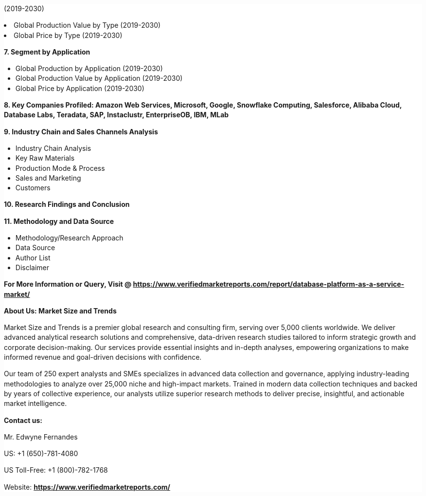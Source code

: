 (2019-2030)</li><li>Global Production Value by Type (2019-2030)</li><li>Global Price by Type (2019-2030)</li></ul><p><strong>7. Segment by Application</strong></p><ul><li>Global Production by Application (2019-2030)</li><li>Global Production Value by Application (2019-2030)</li><li>Global Price by Application (2019-2030)</li></ul><p><strong>8. Key Companies Profiled: Amazon Web Services, Microsoft, Google, Snowflake Computing, Salesforce, Alibaba Cloud, Database Labs, Teradata, SAP, Instaclustr, EnterpriseOB, IBM, MLab</strong></p><p><strong>9. Industry Chain and Sales Channels Analysis</strong></p><ul><li>Industry Chain Analysis</li><li>Key Raw Materials</li><li>Production Mode &amp; Process</li><li>Sales and Marketing</li><li>Customers</li></ul><p><strong>10. Research Findings and Conclusion</strong></p><p><strong>11. Methodology and Data Source</strong></p><ul><li>Methodology/Research Approach</li><li>Data Source</li><li>Author List</li><li>Disclaimer</li></ul></p><p><strong>For More Information or Query, Visit @ <a href="https://www.verifiedmarketreports.com/report/database-platform-as-a-service-market/">https://www.verifiedmarketreports.com/report/database-platform-as-a-service-market/</a></strong></p><p><strong>About Us: Market Size and Trends</strong></p><p>Market Size and Trends is a premier global research and consulting firm, serving over 5,000 clients worldwide. We deliver advanced analytical research solutions and comprehensive, data-driven research studies tailored to inform strategic growth and corporate decision-making. Our services provide essential insights and in-depth analyses, empowering organizations to make informed revenue and goal-driven decisions with confidence.</p><p>Our team of 250 expert analysts and SMEs specializes in advanced data collection and governance, applying industry-leading methodologies to analyze over 25,000 niche and high-impact markets. Trained in modern data collection techniques and backed by years of collective experience, our analysts utilize superior research methods to deliver precise, insightful, and actionable market intelligence.</p><p><strong>Contact us:</strong></p><p>Mr. Edwyne Fernandes</p><p>US: +1 (650)-781-4080</p><p>US Toll-Free: +1 (800)-782-1768</p><p>Website: <strong><a href="https://www.verifiedmarketreports.com/">https://www.verifiedmarketreports.com/</a></strong></p>
